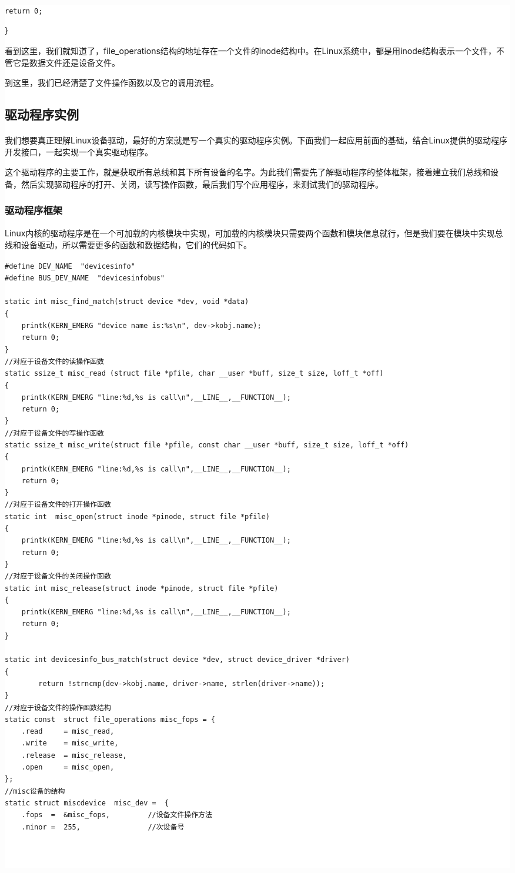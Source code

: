     return 0;
}
</code></pre>

<p>看到这里，我们就知道了，file_operations结构的地址存在一个文件的inode结构中。在Linux系统中，都是用inode结构表示一个文件，不管它是数据文件还是设备文件。</p>

<p>到这里，我们已经清楚了文件操作函数以及它的调用流程。</p>

<h2 id="驱动程序实例">驱动程序实例</h2>

<p>我们想要真正理解Linux设备驱动，最好的方案就是写一个真实的驱动程序实例。下面我们一起应用前面的基础，结合Linux提供的驱动程序开发接口，一起实现一个真实驱动程序。</p>

<p>这个驱动程序的主要工作，就是获取所有总线和其下所有设备的名字。为此我们需要先了解驱动程序的整体框架，接着建立我们总线和设备，然后实现驱动程序的打开、关闭，读写操作函数，最后我们写个应用程序，来测试我们的驱动程序。</p>

<h3 id="驱动程序框架">驱动程序框架</h3>

<p>Linux内核的驱动程序是在一个可加载的内核模块中实现，可加载的内核模块只需要两个函数和模块信息就行，但是我们要在模块中实现总线和设备驱动，所以需要更多的函数和数据结构，它们的代码如下。</p>

<pre><code>#define DEV_NAME  &quot;devicesinfo&quot;
#define BUS_DEV_NAME  &quot;devicesinfobus&quot;

static int misc_find_match(struct device *dev, void *data)
{
    printk(KERN_EMERG &quot;device name is:%s\n&quot;, dev-&gt;kobj.name);
    return 0;
}
//对应于设备文件的读操作函数
static ssize_t misc_read (struct file *pfile, char __user *buff, size_t size, loff_t *off)
{
    printk(KERN_EMERG &quot;line:%d,%s is call\n&quot;,__LINE__,__FUNCTION__);
    return 0;
}
//对应于设备文件的写操作函数
static ssize_t misc_write(struct file *pfile, const char __user *buff, size_t size, loff_t *off)
{
    printk(KERN_EMERG &quot;line:%d,%s is call\n&quot;,__LINE__,__FUNCTION__);    
    return 0;
}
//对应于设备文件的打开操作函数
static int  misc_open(struct inode *pinode, struct file *pfile)
{
    printk(KERN_EMERG &quot;line:%d,%s is call\n&quot;,__LINE__,__FUNCTION__);
    return 0;
} 
//对应于设备文件的关闭操作函数
static int misc_release(struct inode *pinode, struct file *pfile)
{
    printk(KERN_EMERG &quot;line:%d,%s is call\n&quot;,__LINE__,__FUNCTION__);
    return 0;
}

static int devicesinfo_bus_match(struct device *dev, struct device_driver *driver)
{
        return !strncmp(dev-&gt;kobj.name, driver-&gt;name, strlen(driver-&gt;name));
}
//对应于设备文件的操作函数结构
static const  struct file_operations misc_fops = {
    .read     = misc_read,
    .write    = misc_write,
    .release  = misc_release,
    .open     = misc_open,
};
//misc设备的结构
static struct miscdevice  misc_dev =  {
    .fops  =  &amp;misc_fops,         //设备文件操作方法
    .minor =  255,                //次设备号